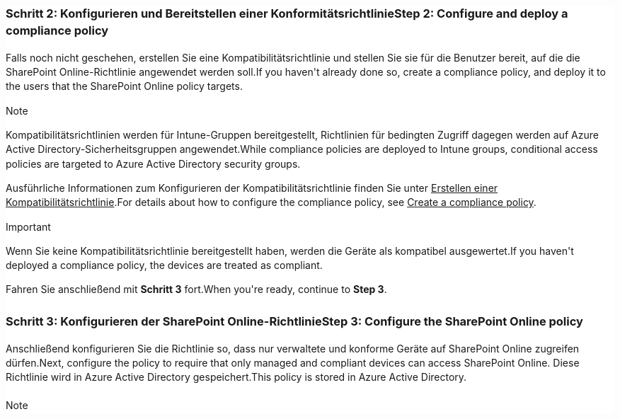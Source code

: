 ### <a name="step-2-configure-and-deploy-a-compliance-policy"></a><span data-ttu-id="292d9-162">Schritt 2: Konfigurieren und Bereitstellen einer Konformitätsrichtlinie</span><span class="sxs-lookup"><span data-stu-id="292d9-162">Step 2: Configure and deploy a compliance policy</span></span>
<span data-ttu-id="292d9-163">Falls noch nicht geschehen, erstellen Sie eine Kompatibilitätsrichtlinie und stellen Sie sie für die Benutzer bereit, auf die die SharePoint Online-Richtlinie angewendet werden soll.</span><span class="sxs-lookup"><span data-stu-id="292d9-163">If you haven't already done so, create a compliance policy, and deploy it to the users that the SharePoint Online policy targets.</span></span>

> [!NOTE]
> <span data-ttu-id="292d9-164">Kompatibilitätsrichtlinien werden für Intune-Gruppen bereitgestellt, Richtlinien für bedingten Zugriff dagegen werden auf Azure Active Directory-Sicherheitsgruppen angewendet.</span><span class="sxs-lookup"><span data-stu-id="292d9-164">While compliance policies are deployed to Intune groups, conditional access policies are targeted to Azure Active Directory security groups.</span></span>

<span data-ttu-id="292d9-165">Ausführliche Informationen zum Konfigurieren der Kompatibilitätsrichtlinie finden Sie unter [Erstellen einer Kompatibilitätsrichtlinie](create-a-device-compliance-policy-in-microsoft-intune.md).</span><span class="sxs-lookup"><span data-stu-id="292d9-165">For details about how to configure the compliance policy, see [Create a compliance policy](create-a-device-compliance-policy-in-microsoft-intune.md).</span></span>

> [!IMPORTANT]
> <span data-ttu-id="292d9-166">Wenn Sie keine Kompatibilitätsrichtlinie bereitgestellt haben, werden die Geräte als kompatibel ausgewertet.</span><span class="sxs-lookup"><span data-stu-id="292d9-166">If you haven't deployed a compliance policy, the devices are treated as compliant.</span></span>

<span data-ttu-id="292d9-167">Fahren Sie anschließend mit **Schritt 3** fort.</span><span class="sxs-lookup"><span data-stu-id="292d9-167">When you're ready, continue to **Step 3**.</span></span>

### <a name="step-3-configure-the-sharepoint-online-policy"></a><span data-ttu-id="292d9-168">Schritt 3: Konfigurieren der SharePoint Online-Richtlinie</span><span class="sxs-lookup"><span data-stu-id="292d9-168">Step 3: Configure the SharePoint Online policy</span></span>
<span data-ttu-id="292d9-169">Anschließend konfigurieren Sie die Richtlinie so, dass nur verwaltete und konforme Geräte auf SharePoint Online zugreifen dürfen.</span><span class="sxs-lookup"><span data-stu-id="292d9-169">Next, configure the policy to require that only managed and compliant devices can access SharePoint Online.</span></span> <span data-ttu-id="292d9-170">Diese Richtlinie wird in Azure Active Directory gespeichert.</span><span class="sxs-lookup"><span data-stu-id="292d9-170">This policy is stored in Azure Active Directory.</span></span>

#### <a name="bkmk_spopolicy"></a>

>[!NOTE]